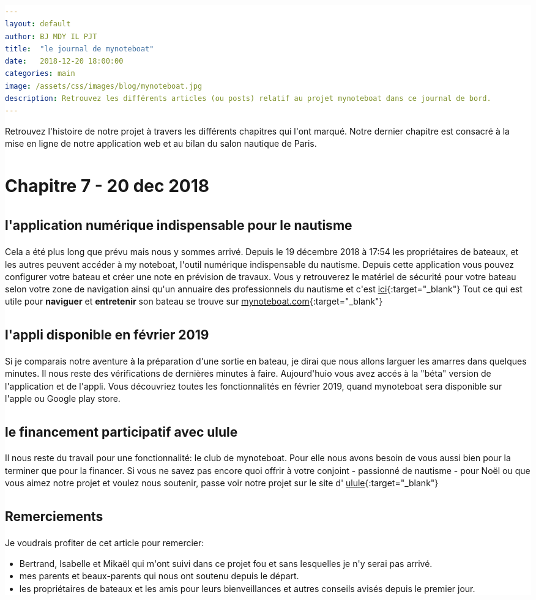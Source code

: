 ```yaml
---
layout: default
author: BJ MDY IL PJT
title:  "le journal de mynoteboat"
date:   2018-12-20 18:00:00
categories: main
image: /assets/css/images/blog/mynoteboat.jpg
description: Retrouvez les différents articles (ou posts) relatif au projet mynoteboat dans ce journal de bord. 
---
```

Retrouvez l'histoire de notre projet à travers les différents chapitres qui l'ont marqué.  Notre dernier chapitre est consacré à la mise en ligne de notre application web et au bilan du salon nautique de Paris.


# Chapitre 7 - 20 dec 2018

## l'application numérique indispensable pour le nautisme
Cela a été plus long que prévu mais nous y sommes arrivé.  Depuis le 19 décembre 2018 à 17:54 les propriétaires de bateaux, et les autres peuvent accéder à my noteboat, l'outil numérique indispensable du nautisme.  Depuis cette application vous pouvez configurer votre bateau et créer une note en prévision de travaux.  Vous y retrouverez le matériel de sécurité pour votre bateau selon votre zone de navigation ainsi qu'un annuaire des professionnels du nautisme et c'est [ici](http://app.mynoteboat.bakasable.fr){:target="_blank"}
Tout ce qui est utile pour <strong>naviguer</strong> et <strong>entretenir</strong> son bateau se trouve sur [mynoteboat.com](www.mynoteboat.com){:target="_blank"}

## l'appli disponible en février 2019
Si je comparais notre aventure à la préparation d'une sortie en bateau, je dirai que nous allons larguer les amarres dans quelques minutes.  Il nous reste des vérifications de dernières minutes à faire.  Aujourd'huio vous avez accés à la "béta" version de l'application et de l'appli.  Vous découvriez toutes les fonctionnalités en février 2019, quand mynoteboat sera disponible sur l'apple ou Google play store.

## le financement participatif avec <strong>ulule</strong>
Il nous reste du travail pour une fonctionnalité: le club de mynoteboat.
Pour elle nous avons besoin de vous aussi bien pour la terminer que pour la financer.  Si vous ne savez pas encore quoi offrir à votre conjoint - passionné de nautisme - pour Noël ou que vous aimez notre projet et voulez nous soutenir, passe voir notre projet sur le site d' [ulule](https://fr.ulule.com/my-noteboat/){:target="_blank"}

## Remerciements
Je voudrais profiter de cet article pour remercier:
- Bertrand, Isabelle et Mikaël qui m'ont suivi dans ce projet fou et sans lesquelles je n'y serai pas arrivé.
- mes parents et beaux-parents qui nous ont soutenu depuis le départ.
- les propriétaires de bateaux et les amis pour leurs bienveillances et autres conseils avisés depuis le premier jour.
